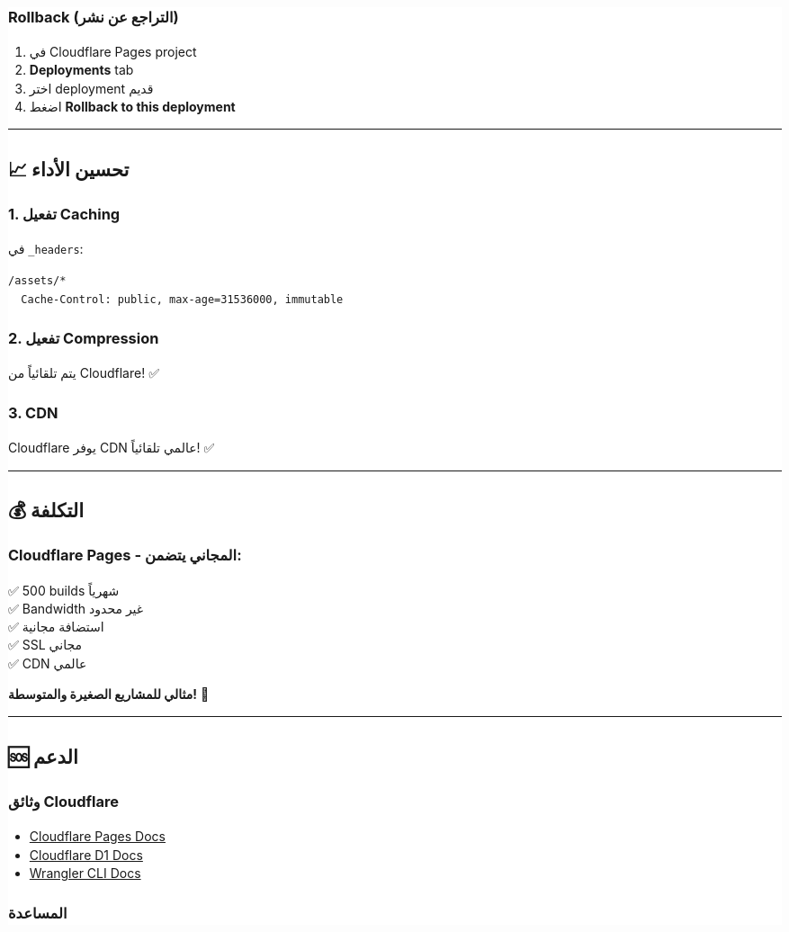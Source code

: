 ### Rollback (التراجع عن نشر)

1. في Cloudflare Pages project
2. **Deployments** tab
3. اختر deployment قديم
4. اضغط **Rollback to this deployment**

---

## 📈 تحسين الأداء

### 1. تفعيل Caching

في `_headers`:
```
/assets/*
  Cache-Control: public, max-age=31536000, immutable
```

### 2. تفعيل Compression

يتم تلقائياً من Cloudflare! ✅

### 3. CDN

Cloudflare يوفر CDN عالمي تلقائياً! ✅

---

## 💰 التكلفة

### Cloudflare Pages - المجاني يتضمن:

✅ 500 builds شهرياً  
✅ Bandwidth غير محدود  
✅ استضافة مجانية  
✅ SSL مجاني  
✅ CDN عالمي  

**مثالي للمشاريع الصغيرة والمتوسطة!** 🎉

---

## 🆘 الدعم

### وثائق Cloudflare

- [Cloudflare Pages Docs](https://developers.cloudflare.com/pages/)
- [Cloudflare D1 Docs](https://developers.cloudflare.com/d1/)
- [Wrangler CLI Docs](https://developers.cloudflare.com/workers/wrangler/)

### المساعدة
